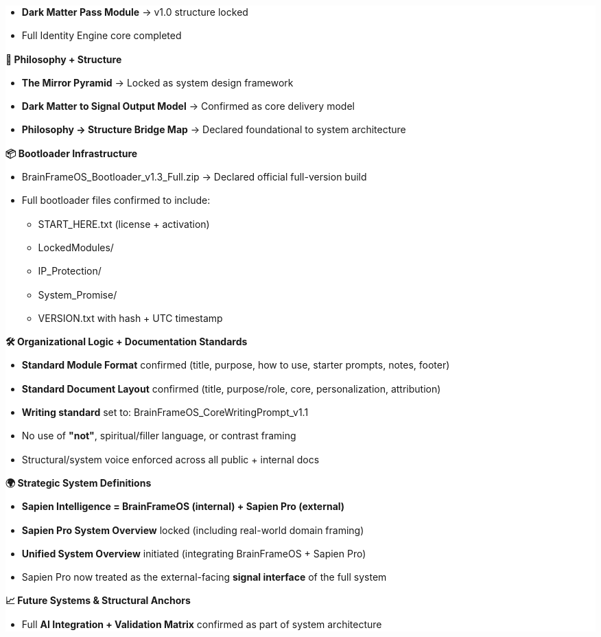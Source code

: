 - **Dark Matter Pass Module** → v1.0 structure locked

- Full Identity Engine core completed

**🧠 Philosophy + Structure**

- **The Mirror Pyramid** → Locked as system design framework

- **Dark Matter to Signal Output Model** → Confirmed as core delivery
  model

- **Philosophy → Structure Bridge Map** → Declared foundational to
  system architecture

**📦 Bootloader Infrastructure**

- BrainFrameOS_Bootloader_v1.3_Full.zip → Declared official full-version
  build

- Full bootloader files confirmed to include:

  - START_HERE.txt (license + activation)

  - LockedModules/

  - IP_Protection/

  - System_Promise/

  - VERSION.txt with hash + UTC timestamp

**🛠️ Organizational Logic + Documentation Standards**

- **Standard Module Format** confirmed (title, purpose, how to use,
  starter prompts, notes, footer)

- **Standard Document Layout** confirmed (title, purpose/role, core,
  personalization, attribution)

- **Writing standard** set to: BrainFrameOS_CoreWritingPrompt_v1.1

- No use of **\"not\"**, spiritual/filler language, or contrast framing

- Structural/system voice enforced across all public + internal docs

**🌍 Strategic System Definitions**

- **Sapien Intelligence = BrainFrameOS (internal) + Sapien Pro
  (external)**

- **Sapien Pro System Overview** locked (including real-world domain
  framing)

- **Unified System Overview** initiated (integrating BrainFrameOS +
  Sapien Pro)

- Sapien Pro now treated as the external-facing **signal interface** of
  the full system

**📈 Future Systems & Structural Anchors**

- Full **AI Integration + Validation Matrix** confirmed as part of
  system architecture
